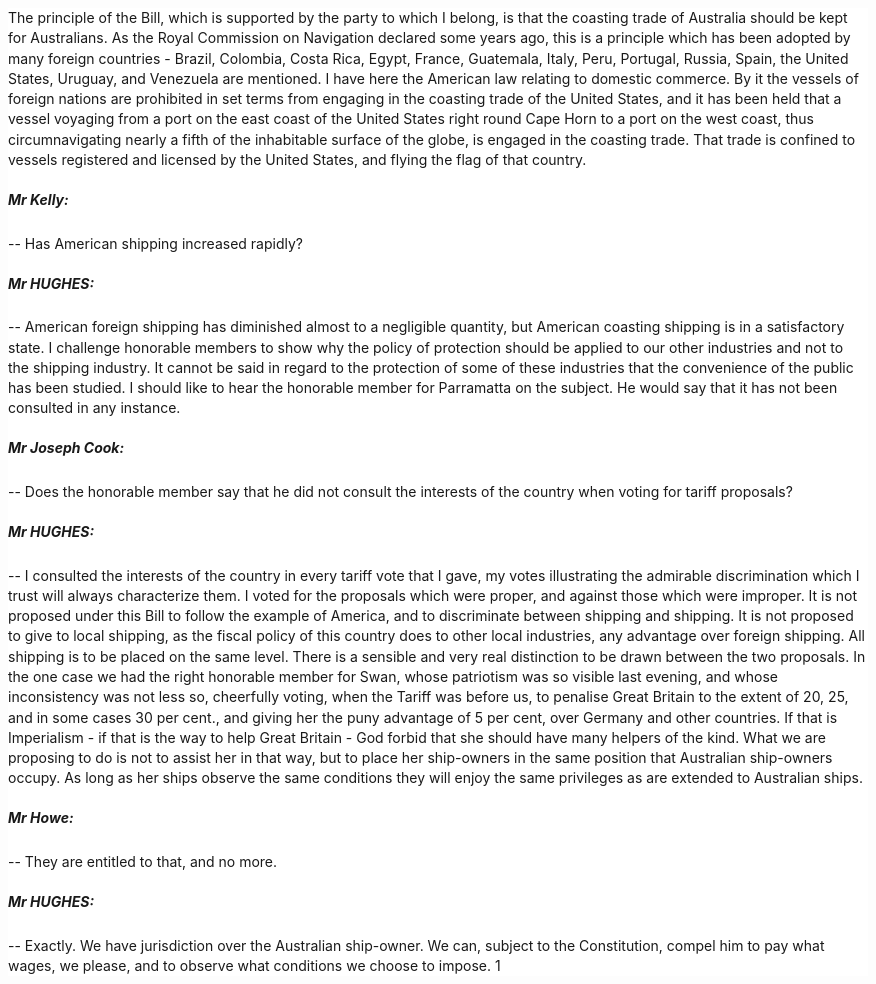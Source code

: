 The principle of the Bill, which is supported by the party to which I belong, is that the coasting trade of Australia should be kept for Australians. As the Royal Commission on Navigation declared some years ago, this is a principle which has been adopted by many foreign countries - Brazil, Colombia, Costa Rica, Egypt, France, Guatemala, Italy, Peru, Portugal, Russia, Spain, the United States, Uruguay, and Venezuela are mentioned. I have here the American law relating to domestic commerce. By it the vessels of foreign nations are prohibited in set terms from engaging in the coasting trade of the United States, and it has been held that a vessel voyaging from a port on the east coast of the United States right round Cape Horn to a port on the west coast, thus circumnavigating nearly a fifth of the inhabitable surface of the globe, is engaged in the coasting trade. That trade is confined to vessels registered and licensed by the United States, and flying the flag of that country. 

##### Mr Kelly:

--  Has American shipping increased rapidly? 

##### Mr HUGHES:

-- American foreign shipping has diminished almost to a negligible quantity, but American coasting shipping is in a satisfactory state. I challenge honorable members to show why the policy of protection should be applied to our other industries and not to the shipping industry. It cannot be said in regard to the protection of some of these industries that the convenience of the public has been studied. I should like to hear the honorable member for Parramatta on the subject. He would say that it has not been consulted in any instance. 

##### Mr Joseph Cook:

--  Does the honorable member say that he did not consult the interests of the country when voting for tariff proposals? 

##### Mr HUGHES:

-- I consulted the interests of the country in every tariff vote that I gave, my votes illustrating the admirable discrimination which I trust will always characterize them. I voted for the proposals which were proper, and against those which were improper. It is not proposed under this Bill to follow the example of America, and to discriminate between shipping and shipping. It is not proposed to give to local shipping, as the fiscal policy of this country does to other local industries, any advantage over foreign shipping. All shipping is to be placed on the same level. There is a sensible and very real distinction to be drawn between the two proposals. In the one case we had the right honorable member for Swan, whose patriotism was so visible last evening, and whose inconsistency was not less so, cheerfully voting, when the Tariff was before us, to penalise Great Britain to the extent of 20, 25, and in some cases 30 per cent., and giving her the puny advantage of 5 per cent, over Germany and other countries. If that is Imperialism - if that is the way to help Great Britain - God forbid that she should have many helpers of the kind. What we are proposing to do is not to assist her in that way, but to place her ship-owners in the same position that Australian ship-owners occupy. As long as her ships observe the same conditions they will enjoy the same privileges as are extended to Australian ships. 

##### Mr Howe:

--  They are entitled to that, and no more. 

##### Mr HUGHES:

-- Exactly. We have jurisdiction over the Australian ship-owner. We can, subject to the Constitution, compel him to pay what wages, we please, and to observe what conditions we choose to impose. 1 
